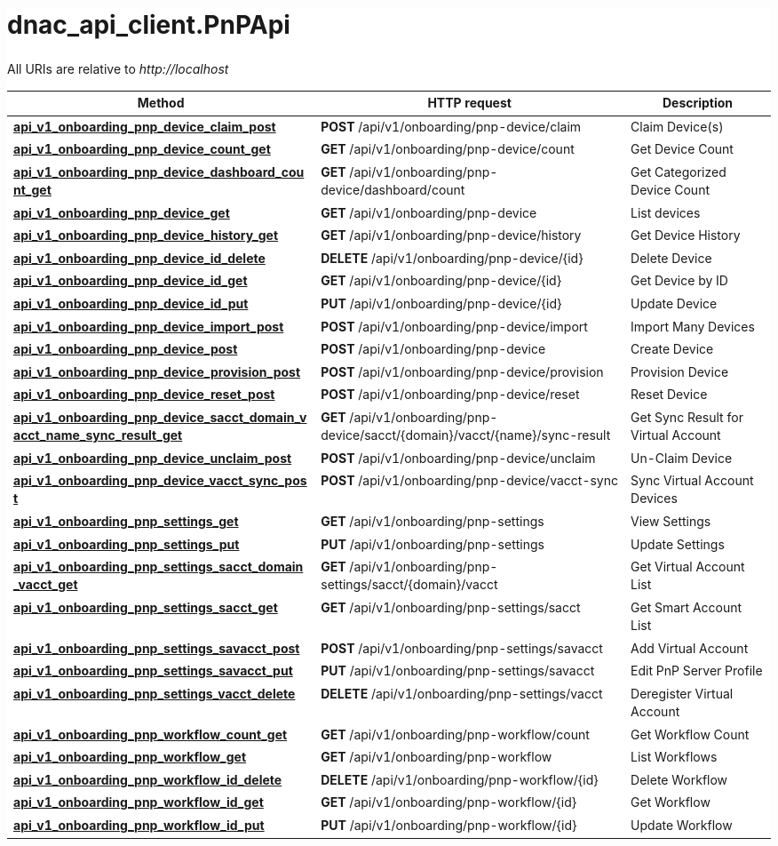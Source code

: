 # dnac_api_client.PnPApi

All URIs are relative to *http://localhost*

Method | HTTP request | Description
------------- | ------------- | -------------
[**api_v1_onboarding_pnp_device_claim_post**](PnPApi.md#api_v1_onboarding_pnp_device_claim_post) | **POST** /api/v1/onboarding/pnp-device/claim | Claim Device(s)
[**api_v1_onboarding_pnp_device_count_get**](PnPApi.md#api_v1_onboarding_pnp_device_count_get) | **GET** /api/v1/onboarding/pnp-device/count | Get Device Count
[**api_v1_onboarding_pnp_device_dashboard_count_get**](PnPApi.md#api_v1_onboarding_pnp_device_dashboard_count_get) | **GET** /api/v1/onboarding/pnp-device/dashboard/count | Get Categorized Device Count
[**api_v1_onboarding_pnp_device_get**](PnPApi.md#api_v1_onboarding_pnp_device_get) | **GET** /api/v1/onboarding/pnp-device | List devices
[**api_v1_onboarding_pnp_device_history_get**](PnPApi.md#api_v1_onboarding_pnp_device_history_get) | **GET** /api/v1/onboarding/pnp-device/history | Get Device History
[**api_v1_onboarding_pnp_device_id_delete**](PnPApi.md#api_v1_onboarding_pnp_device_id_delete) | **DELETE** /api/v1/onboarding/pnp-device/{id} | Delete Device
[**api_v1_onboarding_pnp_device_id_get**](PnPApi.md#api_v1_onboarding_pnp_device_id_get) | **GET** /api/v1/onboarding/pnp-device/{id} | Get Device by ID
[**api_v1_onboarding_pnp_device_id_put**](PnPApi.md#api_v1_onboarding_pnp_device_id_put) | **PUT** /api/v1/onboarding/pnp-device/{id} | Update Device
[**api_v1_onboarding_pnp_device_import_post**](PnPApi.md#api_v1_onboarding_pnp_device_import_post) | **POST** /api/v1/onboarding/pnp-device/import | Import Many Devices
[**api_v1_onboarding_pnp_device_post**](PnPApi.md#api_v1_onboarding_pnp_device_post) | **POST** /api/v1/onboarding/pnp-device | Create Device
[**api_v1_onboarding_pnp_device_provision_post**](PnPApi.md#api_v1_onboarding_pnp_device_provision_post) | **POST** /api/v1/onboarding/pnp-device/provision | Provision Device
[**api_v1_onboarding_pnp_device_reset_post**](PnPApi.md#api_v1_onboarding_pnp_device_reset_post) | **POST** /api/v1/onboarding/pnp-device/reset | Reset Device
[**api_v1_onboarding_pnp_device_sacct_domain_vacct_name_sync_result_get**](PnPApi.md#api_v1_onboarding_pnp_device_sacct_domain_vacct_name_sync_result_get) | **GET** /api/v1/onboarding/pnp-device/sacct/{domain}/vacct/{name}/sync-result | Get Sync Result for Virtual Account
[**api_v1_onboarding_pnp_device_unclaim_post**](PnPApi.md#api_v1_onboarding_pnp_device_unclaim_post) | **POST** /api/v1/onboarding/pnp-device/unclaim | Un-Claim Device
[**api_v1_onboarding_pnp_device_vacct_sync_post**](PnPApi.md#api_v1_onboarding_pnp_device_vacct_sync_post) | **POST** /api/v1/onboarding/pnp-device/vacct-sync | Sync Virtual Account Devices
[**api_v1_onboarding_pnp_settings_get**](PnPApi.md#api_v1_onboarding_pnp_settings_get) | **GET** /api/v1/onboarding/pnp-settings | View Settings
[**api_v1_onboarding_pnp_settings_put**](PnPApi.md#api_v1_onboarding_pnp_settings_put) | **PUT** /api/v1/onboarding/pnp-settings | Update Settings
[**api_v1_onboarding_pnp_settings_sacct_domain_vacct_get**](PnPApi.md#api_v1_onboarding_pnp_settings_sacct_domain_vacct_get) | **GET** /api/v1/onboarding/pnp-settings/sacct/{domain}/vacct | Get Virtual Account List
[**api_v1_onboarding_pnp_settings_sacct_get**](PnPApi.md#api_v1_onboarding_pnp_settings_sacct_get) | **GET** /api/v1/onboarding/pnp-settings/sacct | Get Smart Account List
[**api_v1_onboarding_pnp_settings_savacct_post**](PnPApi.md#api_v1_onboarding_pnp_settings_savacct_post) | **POST** /api/v1/onboarding/pnp-settings/savacct | Add Virtual Account
[**api_v1_onboarding_pnp_settings_savacct_put**](PnPApi.md#api_v1_onboarding_pnp_settings_savacct_put) | **PUT** /api/v1/onboarding/pnp-settings/savacct | Edit PnP Server Profile
[**api_v1_onboarding_pnp_settings_vacct_delete**](PnPApi.md#api_v1_onboarding_pnp_settings_vacct_delete) | **DELETE** /api/v1/onboarding/pnp-settings/vacct | Deregister Virtual Account
[**api_v1_onboarding_pnp_workflow_count_get**](PnPApi.md#api_v1_onboarding_pnp_workflow_count_get) | **GET** /api/v1/onboarding/pnp-workflow/count | Get Workflow Count
[**api_v1_onboarding_pnp_workflow_get**](PnPApi.md#api_v1_onboarding_pnp_workflow_get) | **GET** /api/v1/onboarding/pnp-workflow | List Workflows
[**api_v1_onboarding_pnp_workflow_id_delete**](PnPApi.md#api_v1_onboarding_pnp_workflow_id_delete) | **DELETE** /api/v1/onboarding/pnp-workflow/{id} | Delete Workflow
[**api_v1_onboarding_pnp_workflow_id_get**](PnPApi.md#api_v1_onboarding_pnp_workflow_id_get) | **GET** /api/v1/onboarding/pnp-workflow/{id} | Get Workflow
[**api_v1_onboarding_pnp_workflow_id_put**](PnPApi.md#api_v1_onboarding_pnp_workflow_id_put) | **PUT** /api/v1/onboarding/pnp-workflow/{id} | Update Workflow